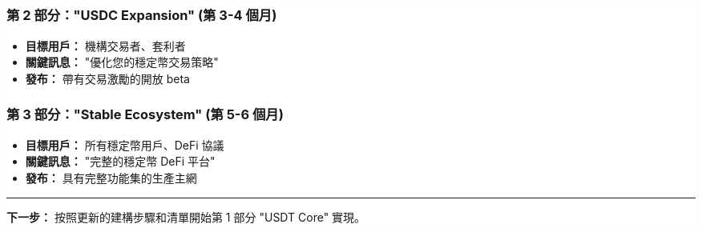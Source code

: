 ### 第 2 部分："USDC Expansion" (第 3-4 個月)
- **目標用戶：** 機構交易者、套利者  
- **關鍵訊息：** "優化您的穩定幣交易策略"
- **發布：** 帶有交易激勵的開放 beta

### 第 3 部分："Stable Ecosystem" (第 5-6 個月)
- **目標用戶：** 所有穩定幣用戶、DeFi 協議
- **關鍵訊息：** "完整的穩定幣 DeFi 平台"  
- **發布：** 具有完整功能集的生產主網

---

**下一步：** 按照更新的建構步驟和清單開始第 1 部分 "USDT Core" 實現。
